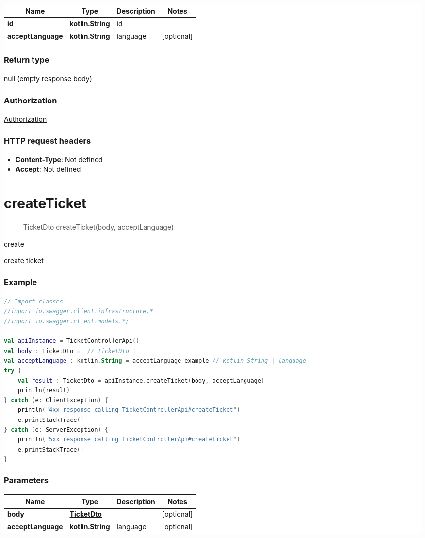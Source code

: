 Name | Type | Description  | Notes
------------- | ------------- | ------------- | -------------
 **id** | **kotlin.String**| id |
 **acceptLanguage** | **kotlin.String**| language | [optional]

### Return type

null (empty response body)

### Authorization

[Authorization](../README.md#Authorization)

### HTTP request headers

 - **Content-Type**: Not defined
 - **Accept**: Not defined

<a name="createTicket"></a>
# **createTicket**
> TicketDto createTicket(body, acceptLanguage)

create

 create ticket

### Example
```kotlin
// Import classes:
//import io.swagger.client.infrastructure.*
//import io.swagger.client.models.*;

val apiInstance = TicketControllerApi()
val body : TicketDto =  // TicketDto | 
val acceptLanguage : kotlin.String = acceptLanguage_example // kotlin.String | language
try {
    val result : TicketDto = apiInstance.createTicket(body, acceptLanguage)
    println(result)
} catch (e: ClientException) {
    println("4xx response calling TicketControllerApi#createTicket")
    e.printStackTrace()
} catch (e: ServerException) {
    println("5xx response calling TicketControllerApi#createTicket")
    e.printStackTrace()
}
```

### Parameters

Name | Type | Description  | Notes
------------- | ------------- | ------------- | -------------
 **body** | [**TicketDto**](TicketDto.md)|  | [optional]
 **acceptLanguage** | **kotlin.String**| language | [optional]
